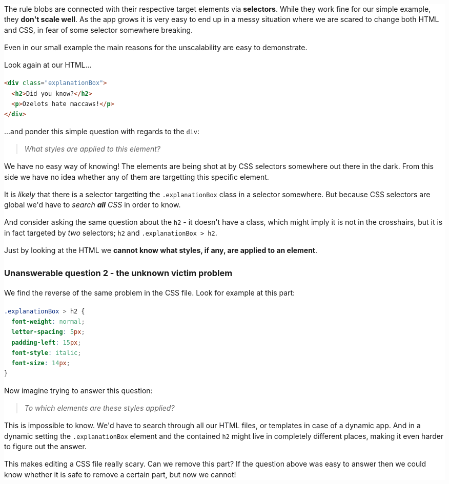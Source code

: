 The rule blobs are connected with their respective target elements via **selectors**. While they work fine for our simple example, they **don't scale well**. As the app grows it is very easy to end up in a messy situation where we are scared to change both HTML and CSS, in fear of some selector somewhere breaking.

Even in our small example the main reasons for the unscalability are easy to demonstrate.

Look again at our HTML...

```html
<div class="explanationBox">
  <h2>Did you know?</h2>
  <p>Ozelots hate maccaws!</p>
</div>
```

...and ponder this simple question with regards to the `div`:

> *What styles are applied to this element?*

We have no easy way of knowing! The elements are being shot at by CSS selectors somewhere out there in the dark. From this side we have no idea whether any of them are targetting this specific element.

It is *likely* that there is a selector targetting the `.explanationBox` class in a selector somewhere. But because CSS selectors are global we'd have to *search **all** CSS* in order to know.

And consider asking the same question about the `h2` - it doesn't have a class, which might imply it is not in the crosshairs, but it is in fact targeted by *two* selectors; `h2` and `.explanationBox > h2`.

Just by looking at the HTML we **cannot know what styles, if any, are applied to an element**.


### Unanswerable question 2 - the unknown victim problem

We find the reverse of the same problem in the CSS file. Look for example at this part:

```css
.explanationBox > h2 {
  font-weight: normal;
  letter-spacing: 5px;
  padding-left: 15px;
  font-style: italic;
  font-size: 14px;
}
```

Now imagine trying to answer this question:

> *To which elements are these styles applied?*

This is impossible to know. We'd have to search through all our HTML files, or templates in case of a dynamic app. And in a dynamic setting the `.explanationBox` element and the contained `h2` might live in completely different places, making it even harder to figure out the answer.

This makes editing a CSS file really scary. Can we remove this part? If the question above was easy to answer then we could know whether it is safe to remove a certain part, but now we cannot!
